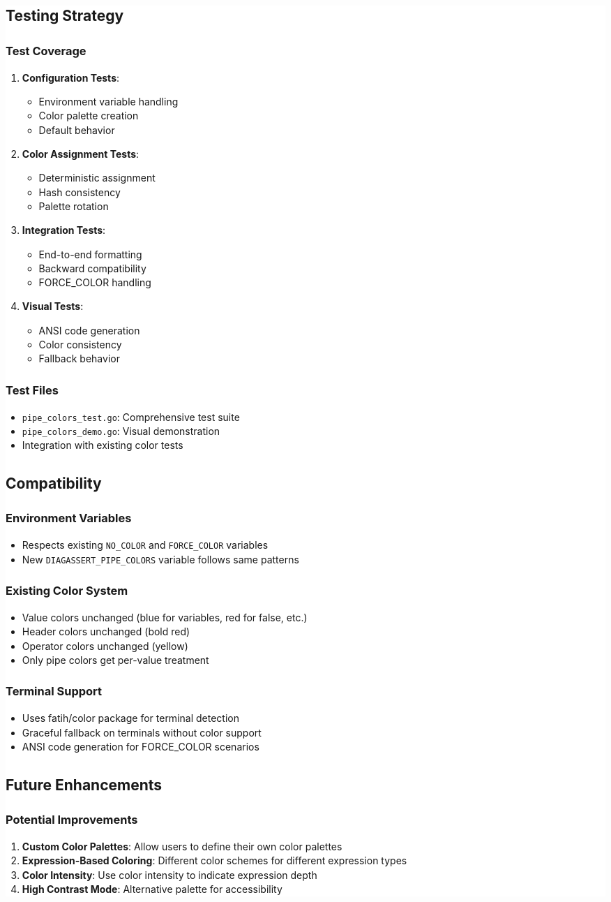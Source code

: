 ## Testing Strategy

### Test Coverage

1. **Configuration Tests**:
   - Environment variable handling
   - Color palette creation
   - Default behavior

2. **Color Assignment Tests**:
   - Deterministic assignment
   - Hash consistency
   - Palette rotation

3. **Integration Tests**:
   - End-to-end formatting
   - Backward compatibility
   - FORCE_COLOR handling

4. **Visual Tests**:
   - ANSI code generation
   - Color consistency
   - Fallback behavior

### Test Files

- `pipe_colors_test.go`: Comprehensive test suite
- `pipe_colors_demo.go`: Visual demonstration
- Integration with existing color tests

## Compatibility

### Environment Variables
- Respects existing `NO_COLOR` and `FORCE_COLOR` variables
- New `DIAGASSERT_PIPE_COLORS` variable follows same patterns

### Existing Color System
- Value colors unchanged (blue for variables, red for false, etc.)
- Header colors unchanged (bold red)
- Operator colors unchanged (yellow)
- Only pipe colors get per-value treatment

### Terminal Support
- Uses fatih/color package for terminal detection
- Graceful fallback on terminals without color support
- ANSI code generation for FORCE_COLOR scenarios

## Future Enhancements

### Potential Improvements
1. **Custom Color Palettes**: Allow users to define their own color palettes
2. **Expression-Based Coloring**: Different color schemes for different expression types
3. **Color Intensity**: Use color intensity to indicate expression depth
4. **High Contrast Mode**: Alternative palette for accessibility
